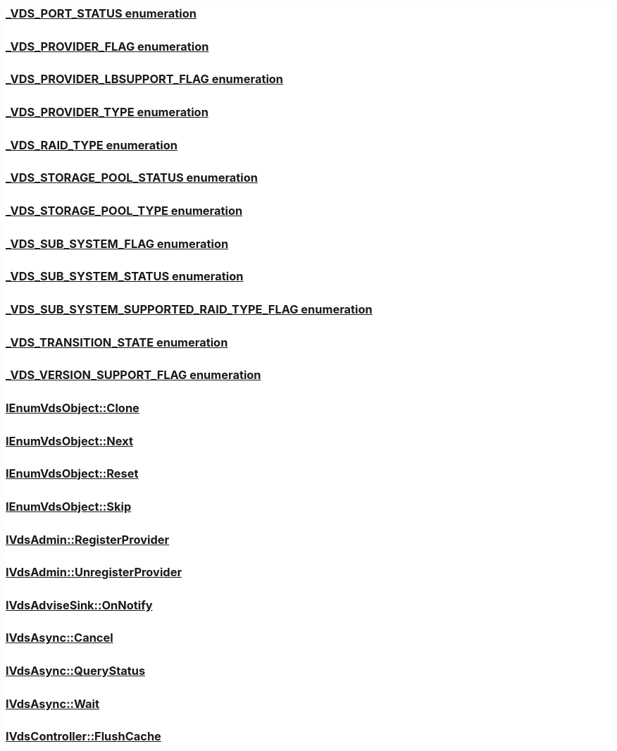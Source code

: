 ### [_VDS_PORT_STATUS enumeration](../vdshwprv/ne-vdshwprv-_vds_port_status.md)
### [_VDS_PROVIDER_FLAG enumeration](../vdshwprv/ne-vdshwprv-_vds_provider_flag.md)
### [_VDS_PROVIDER_LBSUPPORT_FLAG enumeration](../vdshwprv/ne-vdshwprv-_vds_provider_lbsupport_flag.md)
### [_VDS_PROVIDER_TYPE enumeration](../vdshwprv/ne-vdshwprv-_vds_provider_type.md)
### [_VDS_RAID_TYPE enumeration](../vdshwprv/ne-vdshwprv-_vds_raid_type.md)
### [_VDS_STORAGE_POOL_STATUS enumeration](../vdshwprv/ne-vdshwprv-_vds_storage_pool_status.md)
### [_VDS_STORAGE_POOL_TYPE enumeration](../vdshwprv/ne-vdshwprv-_vds_storage_pool_type.md)
### [_VDS_SUB_SYSTEM_FLAG enumeration](../vdshwprv/ne-vdshwprv-_vds_sub_system_flag.md)
### [_VDS_SUB_SYSTEM_STATUS enumeration](../vdshwprv/ne-vdshwprv-_vds_sub_system_status.md)
### [_VDS_SUB_SYSTEM_SUPPORTED_RAID_TYPE_FLAG enumeration](../vdshwprv/ne-vdshwprv-_vds_sub_system_supported_raid_type_flag.md)
### [_VDS_TRANSITION_STATE enumeration](../vdshwprv/ne-vdshwprv-_vds_transition_state.md)
### [_VDS_VERSION_SUPPORT_FLAG enumeration](../vdshwprv/ne-vdshwprv-_vds_version_support_flag.md)
### [IEnumVdsObject::Clone](../vdshwprv/nf-vdshwprv-ienumvdsobject-clone.md)
### [IEnumVdsObject::Next](../vdshwprv/nf-vdshwprv-ienumvdsobject-next.md)
### [IEnumVdsObject::Reset](../vdshwprv/nf-vdshwprv-ienumvdsobject-reset.md)
### [IEnumVdsObject::Skip](../vdshwprv/nf-vdshwprv-ienumvdsobject-skip.md)
### [IVdsAdmin::RegisterProvider](../vdshwprv/nf-vdshwprv-ivdsadmin-registerprovider.md)
### [IVdsAdmin::UnregisterProvider](../vdshwprv/nf-vdshwprv-ivdsadmin-unregisterprovider.md)
### [IVdsAdviseSink::OnNotify](../vdshwprv/nf-vdshwprv-ivdsadvisesink-onnotify.md)
### [IVdsAsync::Cancel](../vdshwprv/nf-vdshwprv-ivdsasync-cancel.md)
### [IVdsAsync::QueryStatus](../vdshwprv/nf-vdshwprv-ivdsasync-querystatus.md)
### [IVdsAsync::Wait](../vdshwprv/nf-vdshwprv-ivdsasync-wait.md)
### [IVdsController::FlushCache](../vdshwprv/nf-vdshwprv-ivdscontroller-flushcache.md)